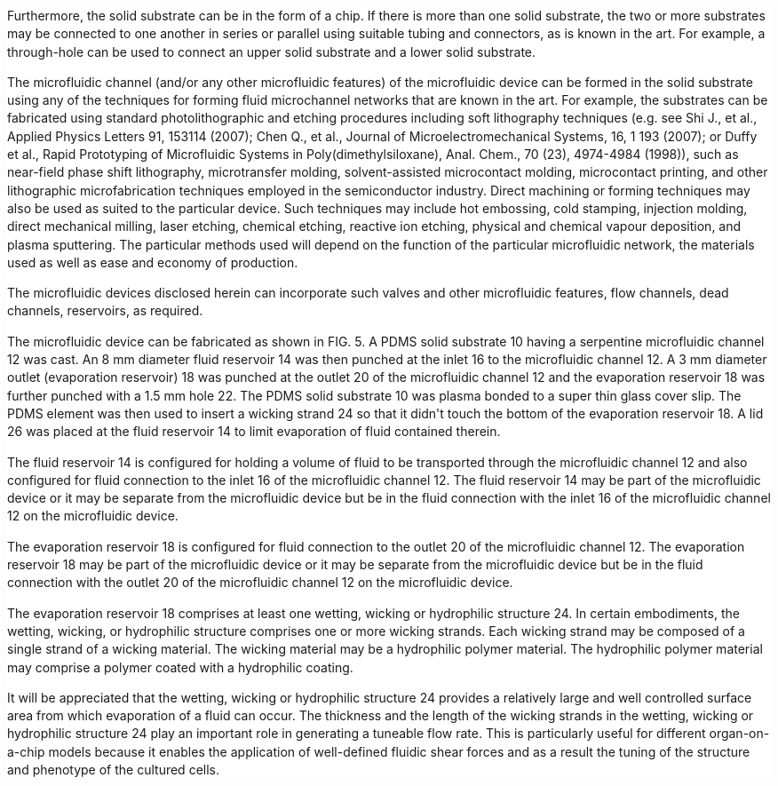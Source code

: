 Furthermore, the solid substrate can be in the form of a chip. If there is more than one solid substrate, the two or more substrates may be connected to one another in series or parallel using suitable tubing and connectors, as is known in the art. For example, a through-hole can be used to connect an upper solid substrate and a lower solid substrate.

The microfluidic channel (and/or any other microfluidic features) of the microfluidic device can be formed in the solid substrate using any of the techniques for forming fluid microchannel networks that are known in the art. For example, the substrates can be fabricated using standard photolithographic and etching procedures including soft lithography techniques (e.g. see Shi J., et al., Applied Physics Letters 91, 153114 (2007); Chen Q., et al., Journal of Microelectromechanical Systems, 16, 1 193 (2007); or Duffy et al., Rapid Prototyping of Microfluidic Systems in Poly(dimethylsiloxane), Anal. Chem., 70 (23), 4974-4984 (1998)), such as near-field phase shift lithography, microtransfer molding, solvent-assisted microcontact molding, microcontact printing, and other lithographic microfabrication techniques employed in the semiconductor industry. Direct machining or forming techniques may also be used as suited to the particular device. Such techniques may include hot embossing, cold stamping, injection molding, direct mechanical milling, laser etching, chemical etching, reactive ion etching, physical and chemical vapour deposition, and plasma sputtering. The particular methods used will depend on the function of the particular microfluidic network, the materials used as well as ease and economy of production.

The microfluidic devices disclosed herein can incorporate such valves and other microfluidic features, flow channels, dead channels, reservoirs, as required.

The microfluidic device can be fabricated as shown in FIG. 5. A PDMS solid substrate 10 having a serpentine microfluidic channel 12 was cast. An 8 mm diameter fluid reservoir 14 was then punched at the inlet 16 to the microfluidic channel 12. A 3 mm diameter outlet (evaporation reservoir) 18 was punched at the outlet 20 of the microfluidic channel 12 and the evaporation reservoir 18 was further punched with a 1.5 mm hole 22. The PDMS solid substrate 10 was plasma bonded to a super thin glass cover slip. The PDMS element was then used to insert a wicking strand 24 so that it didn't touch the bottom of the evaporation reservoir 18. A lid 26 was placed at the fluid reservoir 14 to limit evaporation of fluid contained therein.

The fluid reservoir 14 is configured for holding a volume of fluid to be transported through the microfluidic channel 12 and also configured for fluid connection to the inlet 16 of the microfluidic channel 12. The fluid reservoir 14 may be part of the microfluidic device or it may be separate from the microfluidic device but be in the fluid connection with the inlet 16 of the microfluidic channel 12 on the microfluidic device.

The evaporation reservoir 18 is configured for fluid connection to the outlet 20 of the microfluidic channel 12. The evaporation reservoir 18 may be part of the microfluidic device or it may be separate from the microfluidic device but be in the fluid connection with the outlet 20 of the microfluidic channel 12 on the microfluidic device.

The evaporation reservoir 18 comprises at least one wetting, wicking or hydrophilic structure 24. In certain embodiments, the wetting, wicking, or hydrophilic structure comprises one or more wicking strands. Each wicking strand may be composed of a single strand of a wicking material. The wicking material may be a hydrophilic polymer material. The hydrophilic polymer material may comprise a polymer coated with a hydrophilic coating.

It will be appreciated that the wetting, wicking or hydrophilic structure 24 provides a relatively large and well controlled surface area from which evaporation of a fluid can occur. The thickness and the length of the wicking strands in the wetting, wicking or hydrophilic structure 24 play an important role in generating a tuneable flow rate. This is particularly useful for different organ-on-a-chip models because it enables the application of well-defined fluidic shear forces and as a result the tuning of the structure and phenotype of the cultured cells.
